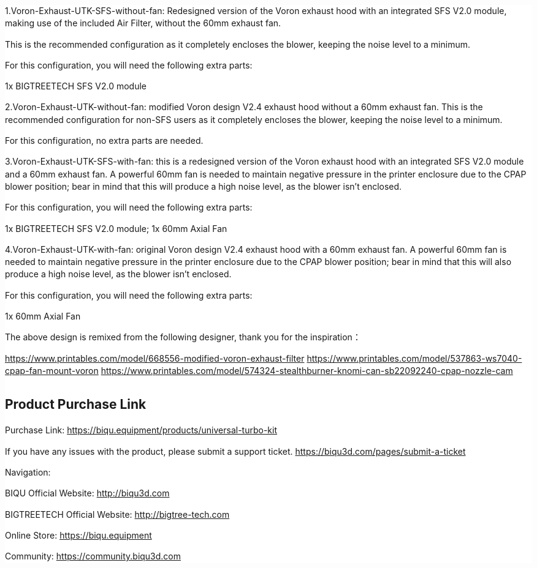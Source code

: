 

1.Voron-Exhaust-UTK-SFS-without-fan: Redesigned version of the Voron exhaust hood with an integrated SFS V2.0 module, making use of the included Air Filter, without the 60mm exhaust fan. 

This is the recommended configuration as it completely encloses the blower, keeping the noise level to a minimum. 

For this configuration, you will need the following extra parts:

1x BIGTREETECH SFS V2.0 module



2.Voron-Exhaust-UTK-without-fan: modified Voron design V2.4 exhaust hood without a 60mm exhaust fan. This is the recommended configuration for non-SFS users as it completely encloses the blower, keeping the noise level to a minimum.

For this configuration, no extra parts are needed.



3.Voron-Exhaust-UTK-SFS-with-fan: this is a redesigned version of the Voron exhaust hood with an integrated SFS V2.0 module and a 60mm exhaust fan. A powerful 60mm fan is needed to maintain negative pressure in the printer enclosure due to the CPAP blower position; bear in mind that this will produce a high noise level, as the blower isn’t enclosed. 

For this configuration, you will need the following extra parts:

1x BIGTREETECH SFS V2.0 module; 1x 60mm Axial Fan



4.Voron-Exhaust-UTK-with-fan: original Voron design V2.4 exhaust hood with a 60mm exhaust fan. A powerful 60mm fan is needed to maintain negative pressure in the printer enclosure due to the CPAP blower position; bear in mind that this will also produce a high noise level, as the blower isn’t enclosed.

For this configuration, you will need the following extra parts:

1x 60mm Axial Fan

The above design is remixed from the following designer, thank you for the inspiration：

https://www.printables.com/model/668556-modified-voron-exhaust-filter
https://www.printables.com/model/537863-ws7040-cpap-fan-mount-voron
https://www.printables.com/model/574324-stealthburner-knomi-can-sb22092240-cpap-nozzle-cam

## **Product Purchase Link**

Purchase Link:
https://biqu.equipment/products/universal-turbo-kit

If you have any issues with the product, please submit a support ticket.
https://biqu3d.com/pages/submit-a-ticket



Navigation:

BIQU Official Website: http://biqu3d.com

BIGTREETECH Official Website: http://bigtree-tech.com

Online Store: https://biqu.equipment

Community: https://community.biqu3d.com
